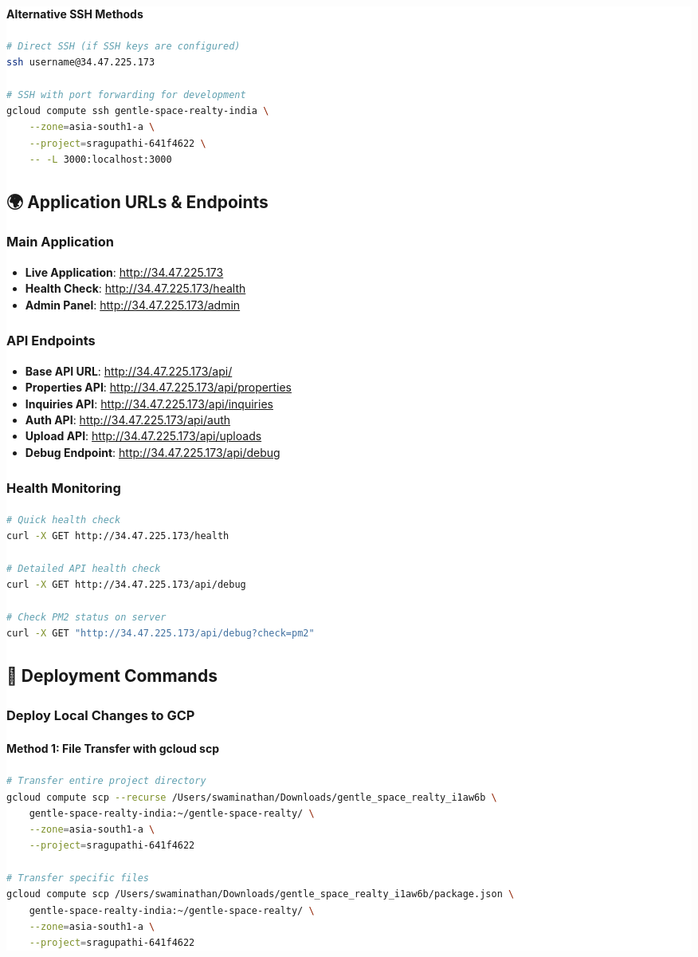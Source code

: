 #### Alternative SSH Methods
```bash
# Direct SSH (if SSH keys are configured)
ssh username@34.47.225.173

# SSH with port forwarding for development
gcloud compute ssh gentle-space-realty-india \
    --zone=asia-south1-a \
    --project=sragupathi-641f4622 \
    -- -L 3000:localhost:3000
```

## 🌍 Application URLs & Endpoints

### Main Application
- **Live Application**: http://34.47.225.173
- **Health Check**: http://34.47.225.173/health
- **Admin Panel**: http://34.47.225.173/admin

### API Endpoints
- **Base API URL**: http://34.47.225.173/api/
- **Properties API**: http://34.47.225.173/api/properties
- **Inquiries API**: http://34.47.225.173/api/inquiries
- **Auth API**: http://34.47.225.173/api/auth
- **Upload API**: http://34.47.225.173/api/uploads
- **Debug Endpoint**: http://34.47.225.173/api/debug

### Health Monitoring
```bash
# Quick health check
curl -X GET http://34.47.225.173/health

# Detailed API health check
curl -X GET http://34.47.225.173/api/debug

# Check PM2 status on server
curl -X GET "http://34.47.225.173/api/debug?check=pm2"
```

## 🚀 Deployment Commands

### Deploy Local Changes to GCP

#### Method 1: File Transfer with gcloud scp
```bash
# Transfer entire project directory
gcloud compute scp --recurse /Users/swaminathan/Downloads/gentle_space_realty_i1aw6b \
    gentle-space-realty-india:~/gentle-space-realty/ \
    --zone=asia-south1-a \
    --project=sragupathi-641f4622

# Transfer specific files
gcloud compute scp /Users/swaminathan/Downloads/gentle_space_realty_i1aw6b/package.json \
    gentle-space-realty-india:~/gentle-space-realty/ \
    --zone=asia-south1-a \
    --project=sragupathi-641f4622
```
